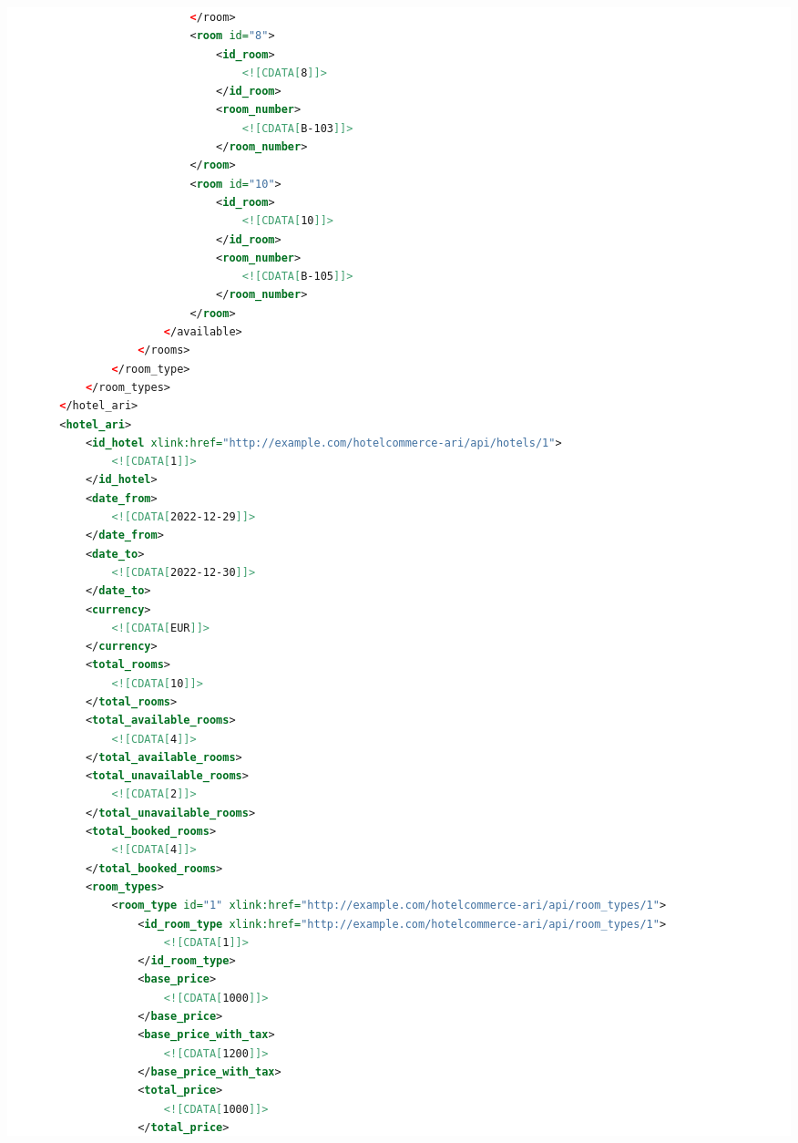 ```xml
                            </room>
                            <room id="8">
                                <id_room>
                                    <![CDATA[8]]>
                                </id_room>
                                <room_number>
                                    <![CDATA[B-103]]>
                                </room_number>
                            </room>
                            <room id="10">
                                <id_room>
                                    <![CDATA[10]]>
                                </id_room>
                                <room_number>
                                    <![CDATA[B-105]]>
                                </room_number>
                            </room>
                        </available>
                    </rooms>
                </room_type>
            </room_types>
        </hotel_ari>
        <hotel_ari>
            <id_hotel xlink:href="http://example.com/hotelcommerce-ari/api/hotels/1">
                <![CDATA[1]]>
            </id_hotel>
            <date_from>
                <![CDATA[2022-12-29]]>
            </date_from>
            <date_to>
                <![CDATA[2022-12-30]]>
            </date_to>
            <currency>
                <![CDATA[EUR]]>
            </currency>
            <total_rooms>
                <![CDATA[10]]>
            </total_rooms>
            <total_available_rooms>
                <![CDATA[4]]>
            </total_available_rooms>
            <total_unavailable_rooms>
                <![CDATA[2]]>
            </total_unavailable_rooms>
            <total_booked_rooms>
                <![CDATA[4]]>
            </total_booked_rooms>
            <room_types>
                <room_type id="1" xlink:href="http://example.com/hotelcommerce-ari/api/room_types/1">
                    <id_room_type xlink:href="http://example.com/hotelcommerce-ari/api/room_types/1">
                        <![CDATA[1]]>
                    </id_room_type>
                    <base_price>
                        <![CDATA[1000]]>
                    </base_price>
                    <base_price_with_tax>
                        <![CDATA[1200]]>
                    </base_price_with_tax>
                    <total_price>
                        <![CDATA[1000]]>
                    </total_price>
```